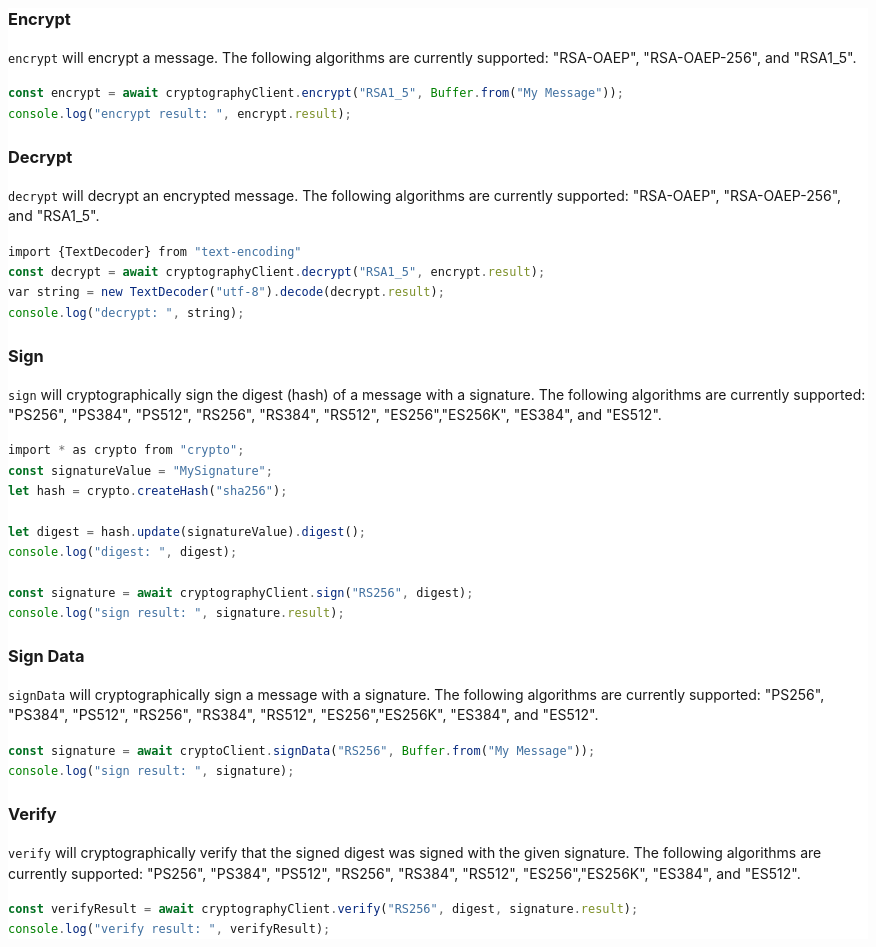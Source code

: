 ### Encrypt
`encrypt` will encrypt a message. The following algorithms are currently supported: "RSA-OAEP", "RSA-OAEP-256", and "RSA1_5".

```javascript
const encrypt = await cryptographyClient.encrypt("RSA1_5", Buffer.from("My Message"));
console.log("encrypt result: ", encrypt.result);
```

### Decrypt
`decrypt` will decrypt an encrypted message. The following algorithms are currently supported: "RSA-OAEP", "RSA-OAEP-256", and "RSA1_5".

```javascript
import {TextDecoder} from "text-encoding"
const decrypt = await cryptographyClient.decrypt("RSA1_5", encrypt.result);
var string = new TextDecoder("utf-8").decode(decrypt.result);
console.log("decrypt: ", string);
```

### Sign
`sign` will cryptographically sign the digest (hash) of a message with a signature. The following algorithms are currently supported: "PS256", "PS384", "PS512", "RS256", "RS384", "RS512", "ES256","ES256K", "ES384", and "ES512".

```javascript
import * as crypto from "crypto";
const signatureValue = "MySignature";
let hash = crypto.createHash("sha256");

let digest = hash.update(signatureValue).digest();
console.log("digest: ", digest);

const signature = await cryptographyClient.sign("RS256", digest);
console.log("sign result: ", signature.result);
```

### Sign Data
`signData` will cryptographically sign a message with a signature. The following algorithms are currently supported: "PS256", "PS384", "PS512", "RS256", "RS384", "RS512", "ES256","ES256K", "ES384", and "ES512".

```javascript
const signature = await cryptoClient.signData("RS256", Buffer.from("My Message"));
console.log("sign result: ", signature);
```

### Verify
`verify` will cryptographically verify that the signed digest was signed with the given signature. The following algorithms are currently supported: "PS256", "PS384", "PS512", "RS256", "RS384", "RS512", "ES256","ES256K", "ES384", and "ES512".

```javascript
const verifyResult = await cryptographyClient.verify("RS256", digest, signature.result);
console.log("verify result: ", verifyResult);
```
